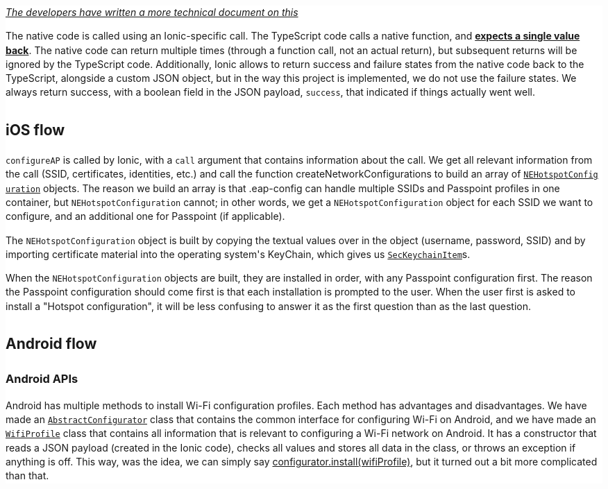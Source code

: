[_The developers have written a more technical document on this_](geteduroam/plugins/wifi-eap-configurator/README.md)

The native code is called using an Ionic-specific call.  The TypeScript code calls
a native function, and [**expects a single value back**](geteduroam/src/providers/geteduroam-services/geteduroam-services.ts).
The native code can return multiple times (through a function call, not an actual return),
but subsequent returns will be ignored by the TypeScript code.
Additionally, Ionic allows to return success and failure states from the native code back
to the TypeScript, alongside a custom JSON object, but in the way this project is implemented,
we do not use the failure states.  We always return success, with a boolean field
in the JSON payload, `success`, that indicated if things actually went well.

## iOS flow

`configureAP` is called by Ionic, with a `call` argument that contains information about the call.
We get all relevant information from the call (SSID, certificates, identities, etc.) and call the function createNetworkConfigurations to build an array of [`NEHotspotConfiguration`](https://developer.apple.com/documentation/networkextension/nehotspotconfiguration) objects.  The reason we build an array is that .eap-config
can handle multiple SSIDs and Passpoint profiles in one container, but `NEHotspotConfiguration` cannot;
in other words, we get a `NEHotspotConfiguration` object for each SSID we want to configure,
and an additional one for Passpoint (if applicable).

The `NEHotspotConfiguration` object is built by copying the textual values over
in the object (username, password, SSID) and by importing certificate material
into the operating system's KeyChain, which gives us
[`SecKeychainItem`](https://developer.apple.com/documentation/security/seckeychainitem)s.

When the `NEHotspotConfiguration` objects are built, they are installed in order,
with any Passpoint configuration first. The reason the Passpoint configuration
should come first is that each installation is prompted to the user.
When the user first is asked to install a "Hotspot configuration", it will be
less confusing to answer it as the first question than as the last question.

## Android flow

### Android APIs

Android has multiple methods to install Wi-Fi configuration profiles.
Each method has advantages and disadvantages.  We have made an
[`AbstractConfigurator`](geteduroam/plugins/wifi-eap-configurator/android/src/main/java/com/emergya/wifieapconfigurator/config/AbstractConfigurator.java)
class that contains the common interface for configuring Wi-Fi on Android, and we have made an
[`WifiProfile`](geteduroam/plugins/wifi-eap-configurator/android/src/main/java/com/emergya/wifieapconfigurator/config/WifiProfile.java)
class that contains all information that is relevant to configuring a Wi-Fi network on Android.
It has a constructor that reads a JSON payload (created in the Ionic code),
checks all values and stores all data in the class, or throws an exception if anything is off.
This way, was the idea, we can simply say [configurator.install(wifiProfile)](geteduroam/plugins/wifi-eap-configurator/android/src/main/java/com/emergya/wifieapconfigurator/WifiEapConfigurator.java#L137),
but it turned out a bit more complicated than that.
